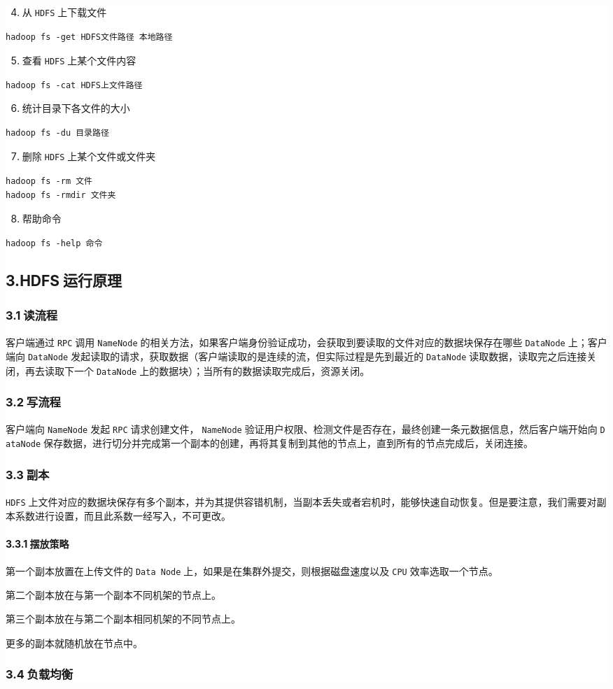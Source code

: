 4) 从 `HDFS` 上下载文件

```shell
hadoop fs -get HDFS文件路径 本地路径
```

5) 查看 `HDFS` 上某个文件内容

```shell
hadoop fs -cat HDFS上文件路径 
```

6) 统计目录下各文件的大小

```shell
hadoop fs -du 目录路径
```

7) 删除  `HDFS` 上某个文件或文件夹

```shell
hadoop fs -rm 文件
hadoop fs -rmdir 文件夹
```

8) 帮助命令

```shell
hadoop fs -help 命令
```

## 3.HDFS 运行原理

### 3.1 读流程

客户端通过 `RPC` 调用 `NameNode` 的相关方法，如果客户端身份验证成功，会获取到要读取的文件对应的数据块保存在哪些 `DataNode` 上；客户端向 `DataNode` 发起读取的请求，获取数据（客户端读取的是连续的流，但实际过程是先到最近的 `DataNode` 读取数据，读取完之后连接关闭，再去读取下一个 `DataNode` 上的数据块）；当所有的数据读取完成后，资源关闭。

### 3.2 写流程

客户端向 `NameNode` 发起  `RPC` 请求创建文件， `NameNode` 验证用户权限、检测文件是否存在，最终创建一条元数据信息，然后客户端开始向 `DataNode` 保存数据，进行切分并完成第一个副本的创建，再将其复制到其他的节点上，直到所有的节点完成后，关闭连接。

### 3.3 副本

`HDFS` 上文件对应的数据块保存有多个副本，并为其提供容错机制，当副本丢失或者宕机时，能够快速自动恢复。但是要注意，我们需要对副本系数进行设置，而且此系数一经写入，不可更改。

#### 3.3.1 摆放策略

第一个副本放置在上传文件的 `Data Node` 上，如果是在集群外提交，则根据磁盘速度以及 `CPU` 效率选取一个节点。

第二个副本放在与第一个副本不同机架的节点上。

第三个副本放在与第二个副本相同机架的不同节点上。

更多的副本就随机放在节点中。

### 3.4 负载均衡
